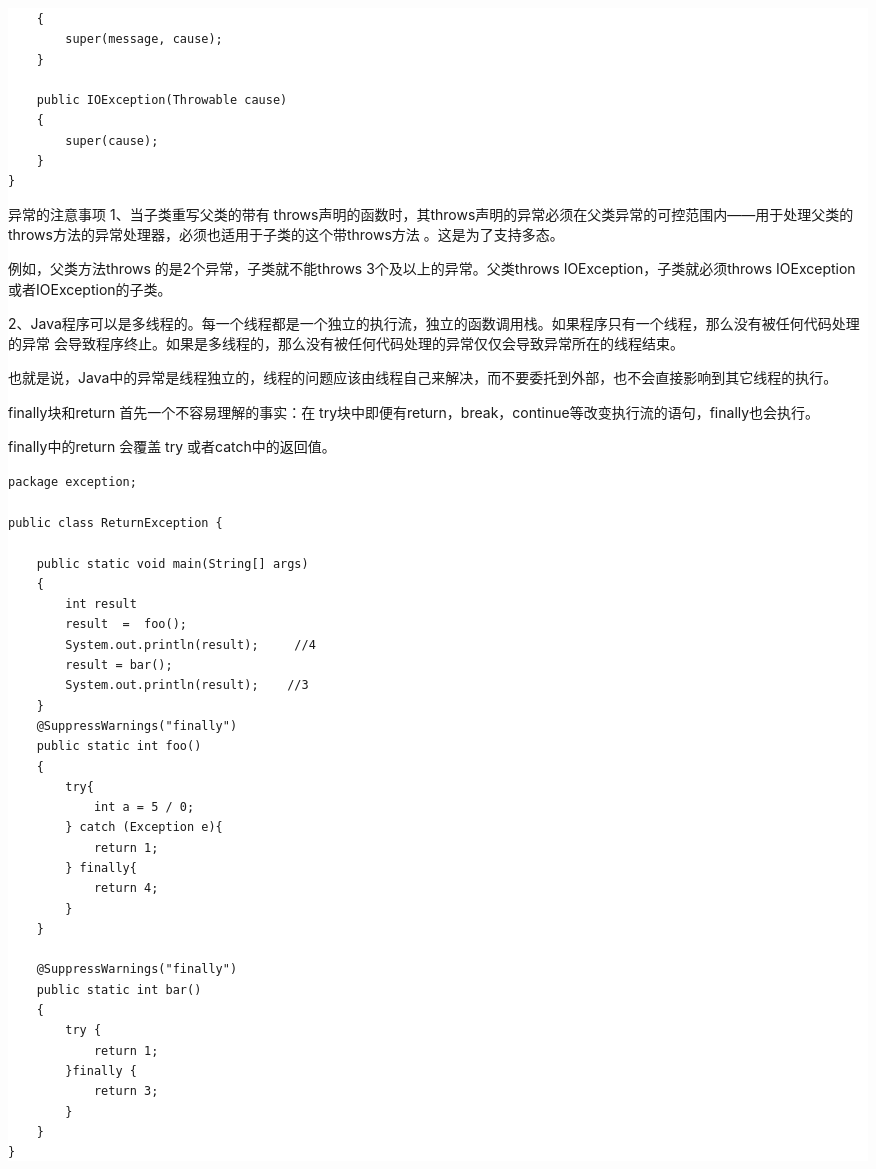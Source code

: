 ```
    {
        super(message, cause);
    }
 
    public IOException(Throwable cause)
    {
        super(cause);
    }
}
```

异常的注意事项
1、当子类重写父类的带有 throws声明的函数时，其throws声明的异常必须在父类异常的可控范围内——用于处理父类的throws方法的异常处理器，必须也适用于子类的这个带throws方法 。这是为了支持多态。

例如，父类方法throws 的是2个异常，子类就不能throws 3个及以上的异常。父类throws IOException，子类就必须throws IOException或者IOException的子类。

2、Java程序可以是多线程的。每一个线程都是一个独立的执行流，独立的函数调用栈。如果程序只有一个线程，那么没有被任何代码处理的异常 会导致程序终止。如果是多线程的，那么没有被任何代码处理的异常仅仅会导致异常所在的线程结束。

也就是说，Java中的异常是线程独立的，线程的问题应该由线程自己来解决，而不要委托到外部，也不会直接影响到其它线程的执行。

finally块和return
首先一个不容易理解的事实：在 try块中即便有return，break，continue等改变执行流的语句，finally也会执行。

finally中的return 会覆盖 try 或者catch中的返回值。

```
package exception;
 
public class ReturnException {
 
	public static void main(String[] args)
    {
        int result
        result  =  foo();
        System.out.println(result);     //4
        result = bar();
        System.out.println(result);    //3
    }
    @SuppressWarnings("finally")
    public static int foo()
    {
        try{
            int a = 5 / 0;
        } catch (Exception e){
            return 1;
        } finally{
            return 4;
        }
    }
 
    @SuppressWarnings("finally")
    public static int bar()
    {
        try {
            return 1;
        }finally {
            return 3;
        }
    }
}
```
